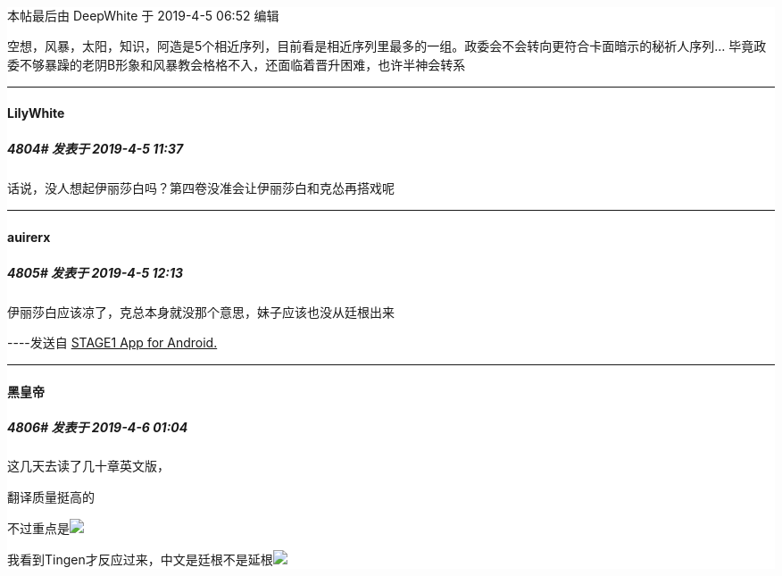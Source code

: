 

 本帖最后由 DeepWhite 于 2019-4-5 06:52 编辑 

空想，风暴，太阳，知识，阿造是5个相近序列，目前看是相近序列里最多的一组。政委会不会转向更符合卡面暗示的秘祈人序列…
毕竟政委不够暴躁的老阴B形象和风暴教会格格不入，还面临着晋升困难，也许半神会转系







-----

####  LilyWhite  
##### 4804#       发表于 2019-4-5 11:37




话说，没人想起伊丽莎白吗？第四卷没准会让伊丽莎白和克怂再搭戏呢







-----

####  auirerx  
##### 4805#       发表于 2019-4-5 12:13




伊丽莎白应该凉了，克总本身就没那个意思，妹子应该也没从廷根出来


----发送自 [STAGE1 App for Android.](http://stage1.5j4m.com/?1.33)







-----

####  黑皇帝  
##### 4806#       发表于 2019-4-6 01:04




这几天去读了几十章英文版，

翻译质量挺高的

不过重点是<img src="https://static.saraba1st.com/image/smiley/face2017/009.gif" referrerpolicy="no-referrer">


我看到Tingen才反应过来，中文是廷根不是延根<img src="https://static.saraba1st.com/image/smiley/face2017/125.png" referrerpolicy="no-referrer">





